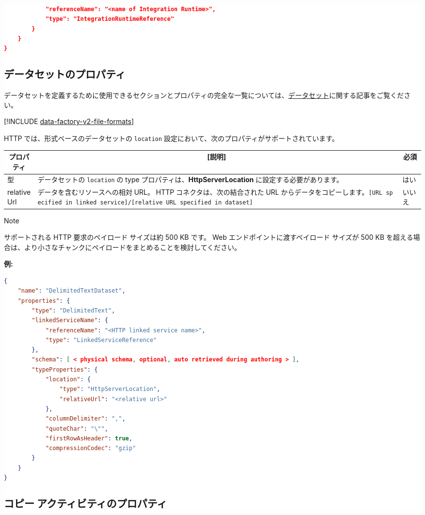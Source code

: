 ```json
            "referenceName": "<name of Integration Runtime>",
            "type": "IntegrationRuntimeReference"
        }
    }
}
```

## <a name="dataset-properties"></a>データセットのプロパティ

データセットを定義するために使用できるセクションとプロパティの完全な一覧については、[データセット](concepts-datasets-linked-services.md)に関する記事をご覧ください。 

[!INCLUDE [data-factory-v2-file-formats](../../includes/data-factory-v2-file-formats.md)] 

HTTP では、形式ベースのデータセットの `location` 設定において、次のプロパティがサポートされています。

| プロパティ    | [説明]                                                  | 必須 |
| ----------- | ------------------------------------------------------------ | -------- |
| 型        | データセットの `location` の type プロパティは、**HttpServerLocation** に設定する必要があります。 | はい      |
| relativeUrl | データを含むリソースへの相対 URL。 HTTP コネクタは、次の結合された URL からデータをコピーします。`[URL specified in linked service]/[relative URL specified in dataset]`   | いいえ       |

> [!NOTE]
> サポートされる HTTP 要求のペイロード サイズは約 500 KB です。 Web エンドポイントに渡すペイロード サイズが 500 KB を超える場合は、より小さなチャンクにペイロードをまとめることを検討してください。

**例:**

```json
{
    "name": "DelimitedTextDataset",
    "properties": {
        "type": "DelimitedText",
        "linkedServiceName": {
            "referenceName": "<HTTP linked service name>",
            "type": "LinkedServiceReference"
        },
        "schema": [ < physical schema, optional, auto retrieved during authoring > ],
        "typeProperties": {
            "location": {
                "type": "HttpServerLocation",
                "relativeUrl": "<relative url>"
            },
            "columnDelimiter": ",",
            "quoteChar": "\"",
            "firstRowAsHeader": true,
            "compressionCodec": "gzip"
        }
    }
}
```

## <a name="copy-activity-properties"></a>コピー アクティビティのプロパティ
